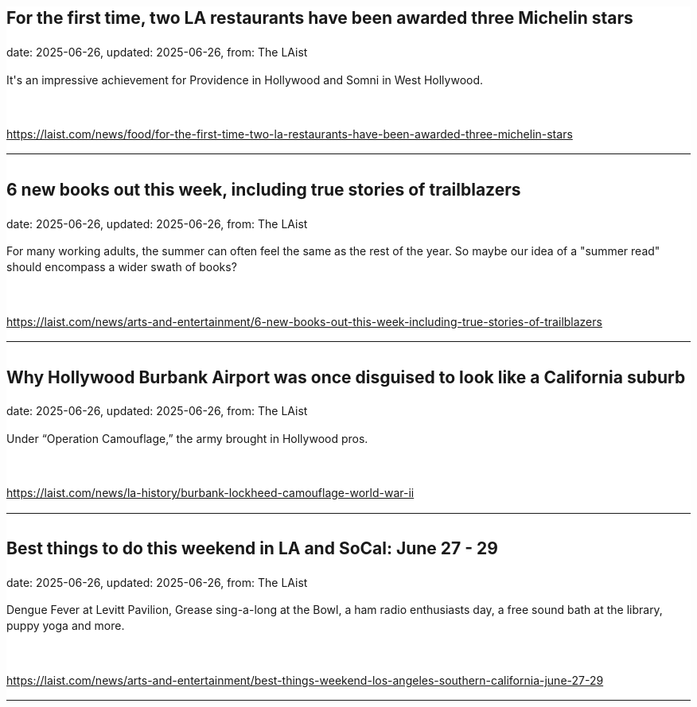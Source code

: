 ## For the first time, two LA restaurants have been awarded three Michelin stars

date: 2025-06-26, updated: 2025-06-26, from: The LAist

It's an impressive achievement for Providence in Hollywood and Somni in West Hollywood. 

<br> 

<https://laist.com/news/food/for-the-first-time-two-la-restaurants-have-been-awarded-three-michelin-stars>

---

## 6 new books out this week, including true stories of trailblazers

date: 2025-06-26, updated: 2025-06-26, from: The LAist

For many working adults, the summer can often feel the same as the rest of the year. So maybe our idea of a "summer read" should encompass a wider swath of books? 

<br> 

<https://laist.com/news/arts-and-entertainment/6-new-books-out-this-week-including-true-stories-of-trailblazers>

---

## Why Hollywood Burbank Airport was once disguised to look like a California suburb

date: 2025-06-26, updated: 2025-06-26, from: The LAist

Under “Operation Camouflage,” the army brought in Hollywood pros. 

<br> 

<https://laist.com/news/la-history/burbank-lockheed-camouflage-world-war-ii>

---

## Best things to do this weekend in LA and SoCal: June 27 - 29

date: 2025-06-26, updated: 2025-06-26, from: The LAist

Dengue Fever at Levitt Pavilion, Grease sing-a-long at the Bowl, a ham radio enthusiasts day, a free sound bath at the library, puppy yoga and more. 

<br> 

<https://laist.com/news/arts-and-entertainment/best-things-weekend-los-angeles-southern-california-june-27-29>

---
